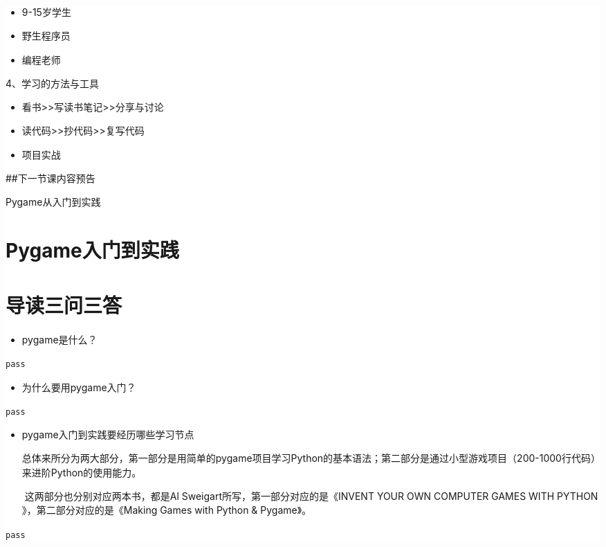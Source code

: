 - 9-15岁学生

- 野生程序员

- 编程老师

  

4、学习的方法与工具

- 看书>>写读书笔记>>分享与讨论

- 读代码>>抄代码>>复写代码

- 项目实战

  

##下一节课内容预告

Pygame从入门到实践













# Pygame入门到实践

# 导读三问三答

- pygame是什么？

```
pass
```



- 为什么要用pygame入门？

```
pass
```



- pygame入门到实践要经历哪些学习节点

  ​		总体来所分为两大部分，第一部分是用简单的pygame项目学习Python的基本语法；第二部分是通过小型游戏项目（200-1000行代码）来进阶Python的使用能力。

  ​		这两部分也分别对应两本书，都是Al Sweigart所写，第一部分对应的是《INVENT YOUR OWN COMPUTER GAMES WITH PYTHON 》，第二部分对应的是《Making Games with Python & Pygame》。

```
pass
```



